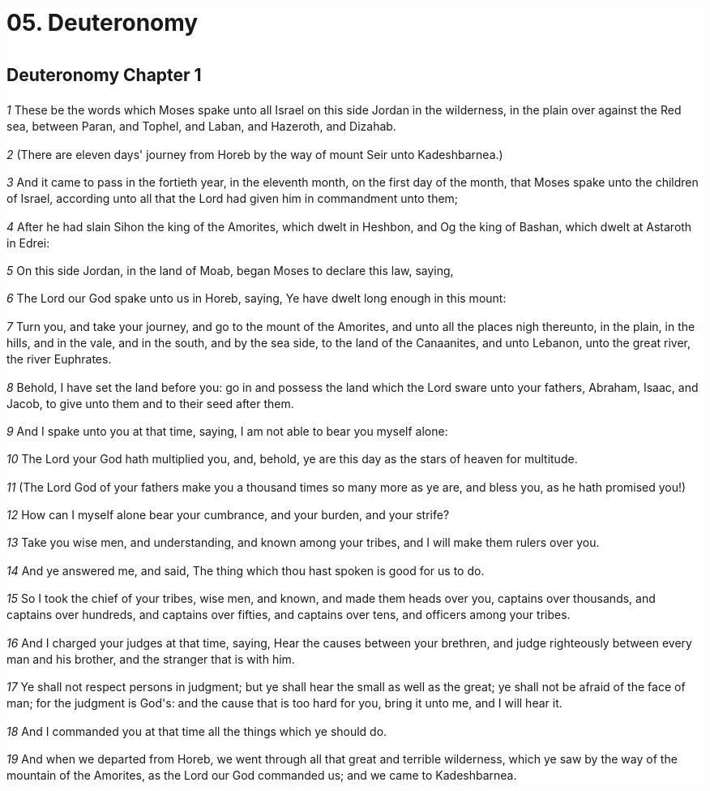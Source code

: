 
# 05. Deuteronomy

## Deuteronomy Chapter 1

*1* These be the words which Moses spake unto all Israel on this side Jordan in the wilderness, in the plain over against the Red sea, between Paran, and Tophel, and Laban, and Hazeroth, and Dizahab.

*2* (There are eleven days' journey from Horeb by the way of mount Seir unto Kadeshbarnea.)

*3* And it came to pass in the fortieth year, in the eleventh month, on the first day of the month, that Moses spake unto the children of Israel, according unto all that the Lord had given him in commandment unto them;

*4* After he had slain Sihon the king of the Amorites, which dwelt in Heshbon, and Og the king of Bashan, which dwelt at Astaroth in Edrei:

*5* On this side Jordan, in the land of Moab, began Moses to declare this law, saying,

*6* The Lord our God spake unto us in Horeb, saying, Ye have dwelt long enough in this mount:

*7* Turn you, and take your journey, and go to the mount of the Amorites, and unto all the places nigh thereunto, in the plain, in the hills, and in the vale, and in the south, and by the sea side, to the land of the Canaanites, and unto Lebanon, unto the great river, the river Euphrates.

*8* Behold, I have set the land before you: go in and possess the land which the Lord sware unto your fathers, Abraham, Isaac, and Jacob, to give unto them and to their seed after them.

*9* And I spake unto you at that time, saying, I am not able to bear you myself alone:

*10* The Lord your God hath multiplied you, and, behold, ye are this day as the stars of heaven for multitude.

*11* (The Lord God of your fathers make you a thousand times so many more as ye are, and bless you, as he hath promised you!)

*12* How can I myself alone bear your cumbrance, and your burden, and your strife?

*13* Take you wise men, and understanding, and known among your tribes, and I will make them rulers over you.

*14* And ye answered me, and said, The thing which thou hast spoken is good for us to do.

*15* So I took the chief of your tribes, wise men, and known, and made them heads over you, captains over thousands, and captains over hundreds, and captains over fifties, and captains over tens, and officers among your tribes.

*16* And I charged your judges at that time, saying, Hear the causes between your brethren, and judge righteously between every man and his brother, and the stranger that is with him.

*17* Ye shall not respect persons in judgment; but ye shall hear the small as well as the great; ye shall not be afraid of the face of man; for the judgment is God's: and the cause that is too hard for you, bring it unto me, and I will hear it.

*18* And I commanded you at that time all the things which ye should do.

*19* And when we departed from Horeb, we went through all that great and terrible wilderness, which ye saw by the way of the mountain of the Amorites, as the Lord our God commanded us; and we came to Kadeshbarnea.
